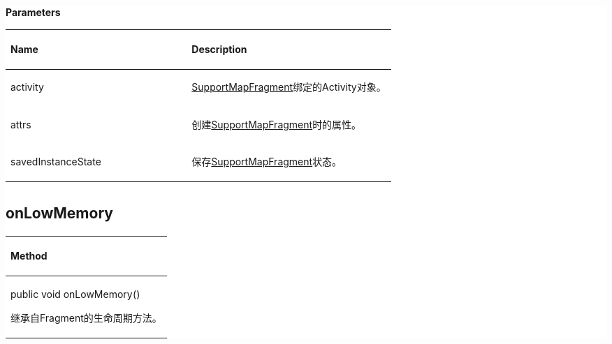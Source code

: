 **Parameters**

<a name="table22469mcpsimp"></a>
<table><thead align="left"><tr id="row22474mcpsimp"><th class="cellrowborder" valign="top" width="47%" id="mcps1.1.3.1.1"><p id="p22476mcpsimp"><a name="p22476mcpsimp"></a><a name="p22476mcpsimp"></a>Name</p>
</th>
<th class="cellrowborder" valign="top" width="53%" id="mcps1.1.3.1.2"><p id="p22478mcpsimp"><a name="p22478mcpsimp"></a><a name="p22478mcpsimp"></a>Description</p>
</th>
</tr>
</thead>
<tbody><tr id="row22479mcpsimp"><td class="cellrowborder" valign="top" width="47%" headers="mcps1.1.3.1.1 "><p id="p22481mcpsimp"><a name="p22481mcpsimp"></a><a name="p22481mcpsimp"></a>activity</p>
</td>
<td class="cellrowborder" valign="top" width="53%" headers="mcps1.1.3.1.2 "><p id="p22483mcpsimp"><a name="p22483mcpsimp"></a><a name="p22483mcpsimp"></a><a href="supportmapfragment.md">SupportMapFragment</a>绑定的Activity对象。</p>
</td>
</tr>
<tr id="row22484mcpsimp"><td class="cellrowborder" valign="top" width="47%" headers="mcps1.1.3.1.1 "><p id="p22486mcpsimp"><a name="p22486mcpsimp"></a><a name="p22486mcpsimp"></a>attrs</p>
</td>
<td class="cellrowborder" valign="top" width="53%" headers="mcps1.1.3.1.2 "><p id="p22488mcpsimp"><a name="p22488mcpsimp"></a><a name="p22488mcpsimp"></a>创建<a href="supportmapfragment.md">SupportMapFragment</a>时的属性。</p>
</td>
</tr>
<tr id="row22489mcpsimp"><td class="cellrowborder" valign="top" width="47%" headers="mcps1.1.3.1.1 "><p id="p22491mcpsimp"><a name="p22491mcpsimp"></a><a name="p22491mcpsimp"></a>savedInstanceState</p>
</td>
<td class="cellrowborder" valign="top" width="53%" headers="mcps1.1.3.1.2 "><p id="p22493mcpsimp"><a name="p22493mcpsimp"></a><a name="p22493mcpsimp"></a>保存<a href="supportmapfragment.md">SupportMapFragment</a>状态。</p>
</td>
</tr>
</tbody>
</table>

## onLowMemory<a name="section29326333532"></a>

<a name="table22498mcpsimp"></a>
<table><thead align="left"><tr id="row22502mcpsimp"><th class="cellrowborder" valign="top" width="100%" id="mcps1.1.2.1.1"><p id="p22504mcpsimp"><a name="p22504mcpsimp"></a><a name="p22504mcpsimp"></a>Method</p>
</th>
</tr>
</thead>
<tbody><tr id="row22505mcpsimp"><td class="cellrowborder" valign="top" width="100%" headers="mcps1.1.2.1.1 "><p id="p22507mcpsimp"><a name="p22507mcpsimp"></a><a name="p22507mcpsimp"></a>public void onLowMemory()</p>
<p id="p22510mcpsimp"><a name="p22510mcpsimp"></a><a name="p22510mcpsimp"></a>继承自Fragment的生命周期方法。</p>
</td>
</tr>
</tbody>
</table>
